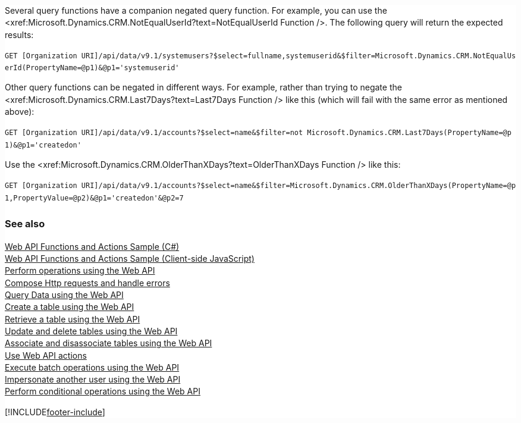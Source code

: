 Several query functions have a companion negated query function. For example, you can use the <xref:Microsoft.Dynamics.CRM.NotEqualUserId?text=NotEqualUserId Function />. The following query will return the expected results:

```http
GET [Organization URI]/api/data/v9.1/systemusers?$select=fullname,systemuserid&$filter=Microsoft.Dynamics.CRM.NotEqualUserId(PropertyName=@p1)&@p1='systemuserid'
```

Other query functions can be negated in different ways. For example, rather than trying to negate the <xref:Microsoft.Dynamics.CRM.Last7Days?text=Last7Days Function /> like this (which will fail with the same error as mentioned above):

```http
GET [Organization URI]/api/data/v9.1/accounts?$select=name&$filter=not Microsoft.Dynamics.CRM.Last7Days(PropertyName=@p1)&@p1='createdon'
```

Use the <xref:Microsoft.Dynamics.CRM.OlderThanXDays?text=OlderThanXDays Function /> like this:

```http
GET [Organization URI]/api/data/v9.1/accounts?$select=name&$filter=Microsoft.Dynamics.CRM.OlderThanXDays(PropertyName=@p1,PropertyValue=@p2)&@p1='createdon'&@p2=7
```

### See also

[Web API Functions and Actions Sample (C#)](samples/functions-actions-csharp.md)<br />
[Web API Functions and Actions Sample (Client-side JavaScript)](samples/functions-actions-client-side-javascript.md)<br />
[Perform operations using the Web API](perform-operations-web-api.md)<br />
[Compose Http requests and handle errors](compose-http-requests-handle-errors.md)<br />
[Query Data using the Web API](query-data-web-api.md)<br />
[Create a table using the Web API](create-entity-web-api.md)<br />
[Retrieve a table using the Web API](retrieve-entity-using-web-api.md)<br />
[Update and delete tables using the Web API](update-delete-entities-using-web-api.md)<br />
[Associate and disassociate tables using the Web API](associate-disassociate-entities-using-web-api.md)<br />
[Use Web API actions](use-web-api-actions.md)<br />
[Execute batch operations using the Web API](execute-batch-operations-using-web-api.md)<br />
[Impersonate another user using the Web API](impersonate-another-user-web-api.md)<br />
[Perform conditional operations using the Web API](perform-conditional-operations-using-web-api.md)

[!INCLUDE[footer-include](../../../includes/footer-banner.md)]